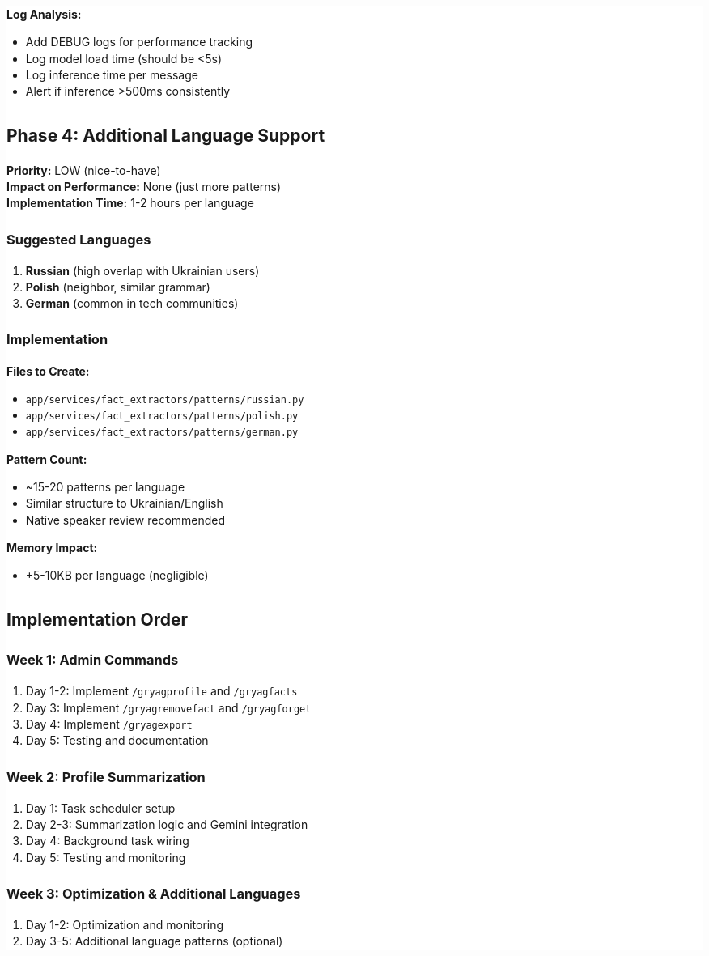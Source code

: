 **Log Analysis:**
- Add DEBUG logs for performance tracking
- Log model load time (should be <5s)
- Log inference time per message
- Alert if inference >500ms consistently

## Phase 4: Additional Language Support

**Priority:** LOW (nice-to-have)  
**Impact on Performance:** None (just more patterns)  
**Implementation Time:** 1-2 hours per language

### Suggested Languages

1. **Russian** (high overlap with Ukrainian users)
2. **Polish** (neighbor, similar grammar)
3. **German** (common in tech communities)

### Implementation

**Files to Create:**
- `app/services/fact_extractors/patterns/russian.py`
- `app/services/fact_extractors/patterns/polish.py`
- `app/services/fact_extractors/patterns/german.py`

**Pattern Count:**
- ~15-20 patterns per language
- Similar structure to Ukrainian/English
- Native speaker review recommended

**Memory Impact:**
- +5-10KB per language (negligible)

## Implementation Order

### Week 1: Admin Commands
1. Day 1-2: Implement `/gryagprofile` and `/gryagfacts`
2. Day 3: Implement `/gryagremovefact` and `/gryagforget`
3. Day 4: Implement `/gryagexport`
4. Day 5: Testing and documentation

### Week 2: Profile Summarization
1. Day 1: Task scheduler setup
2. Day 2-3: Summarization logic and Gemini integration
3. Day 4: Background task wiring
4. Day 5: Testing and monitoring

### Week 3: Optimization & Additional Languages
1. Day 1-2: Optimization and monitoring
2. Day 3-5: Additional language patterns (optional)

